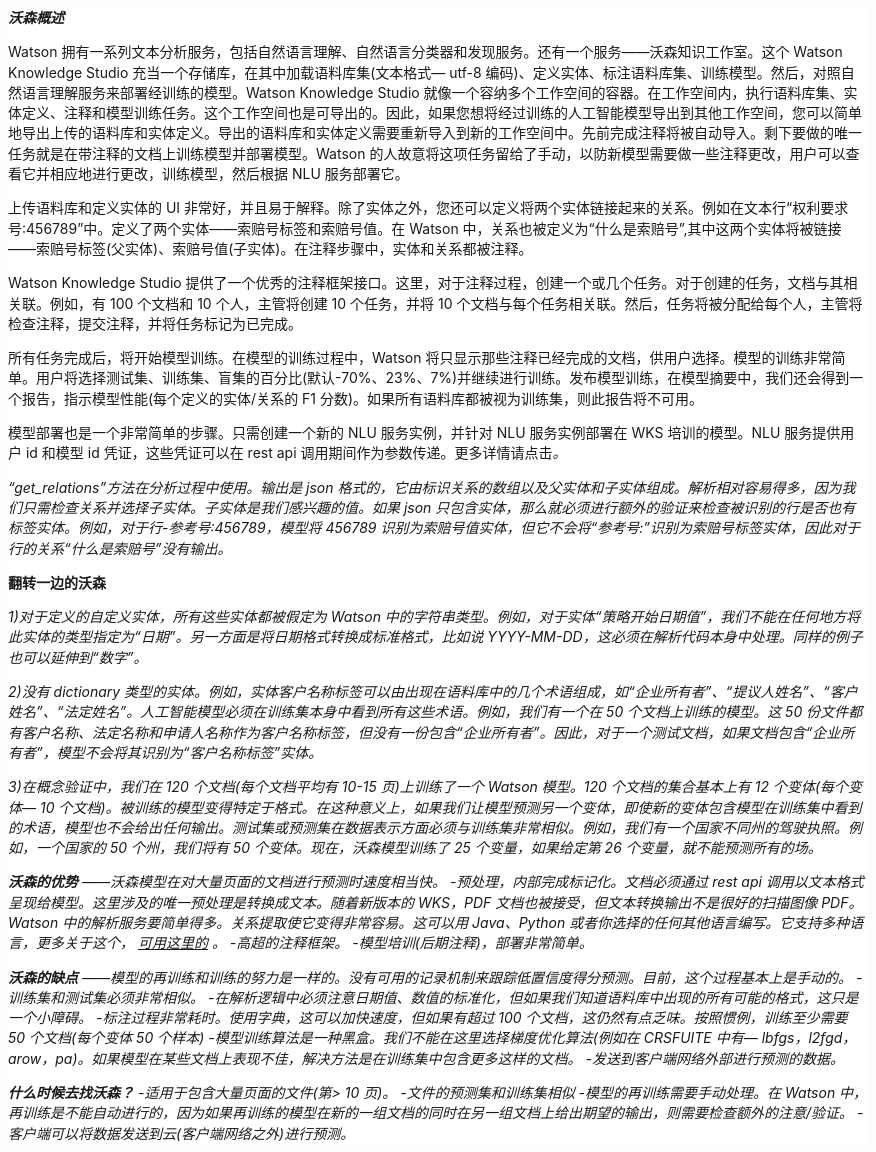 ***沃森概述***

Watson 拥有一系列文本分析服务，包括自然语言理解、自然语言分类器和发现服务。还有一个服务——沃森知识工作室。这个 Watson Knowledge Studio 充当一个存储库，在其中加载语料库集(文本格式— utf-8 编码)、定义实体、标注语料库集、训练模型。然后，对照自然语言理解服务来部署经训练的模型。Watson Knowledge Studio 就像一个容纳多个工作空间的容器。在工作空间内，执行语料库集、实体定义、注释和模型训练任务。这个工作空间也是可导出的。因此，如果您想将经过训练的人工智能模型导出到其他工作空间，您可以简单地导出上传的语料库和实体定义。导出的语料库和实体定义需要重新导入到新的工作空间中。先前完成注释将被自动导入。剩下要做的唯一任务就是在带注释的文档上训练模型并部署模型。Watson 的人故意将这项任务留给了手动，以防新模型需要做一些注释更改，用户可以查看它并相应地进行更改，训练模型，然后根据 NLU 服务部署它。

上传语料库和定义实体的 UI 非常好，并且易于解释。除了实体之外，您还可以定义将两个实体链接起来的关系。例如在文本行“权利要求号:456789”中。定义了两个实体——索赔号标签和索赔号值。在 Watson 中，关系也被定义为“什么是索赔号”,其中这两个实体将被链接——索赔号标签(父实体)、索赔号值(子实体)。在注释步骤中，实体和关系都被注释。

Watson Knowledge Studio 提供了一个优秀的注释框架接口。这里，对于注释过程，创建一个或几个任务。对于创建的任务，文档与其相关联。例如，有 100 个文档和 10 个人，主管将创建 10 个任务，并将 10 个文档与每个任务相关联。然后，任务将被分配给每个人，主管将检查注释，提交注释，并将任务标记为已完成。

所有任务完成后，将开始模型训练。在模型的训练过程中，Watson 将只显示那些注释已经完成的文档，供用户选择。模型的训练非常简单。用户将选择测试集、训练集、盲集的百分比(默认-70%、23%、7%)并继续进行训练。发布模型训练，在模型摘要中，我们还会得到一个报告，指示模型性能(每个定义的实体/关系的 F1 分数)。如果所有语料库都被视为训练集，则此报告将不可用。

模型部署也是一个非常简单的步骤。只需创建一个新的 NLU 服务实例，并针对 NLU 服务实例部署在 WKS 培训的模型。NLU 服务提供用户 id 和模型 id 凭证，这些凭证可以在 rest api 调用期间作为参数传递。更多详情请点击[](https://cloud.ibm.com/apidocs/natural-language-understanding)*。*

*“get_relations”方法在分析过程中使用。输出是 json 格式的，它由标识关系的数组以及父实体和子实体组成。解析相对容易得多，因为我们只需检查关系并选择子实体。子实体是我们感兴趣的值。如果 json 只包含实体，那么就必须进行额外的验证来检查被识别的行是否也有标签实体。例如，对于行-参考号:456789，模型将 456789 识别为索赔号值实体，但它不会将“参考号:”识别为索赔号标签实体，因此对于行的关系“什么是索赔号”没有输出。*

****翻转一边的沃森****

*1)对于定义的自定义实体，所有这些实体都被假定为 Watson 中的字符串类型。例如，对于实体“策略开始日期值”，我们不能在任何地方将此实体的类型指定为“日期”。另一方面是将日期格式转换成标准格式，比如说 YYYY-MM-DD，这必须在解析代码本身中处理。同样的例子也可以延伸到“数字”。*

*2)没有 dictionary 类型的实体。例如，实体客户名称标签可以由出现在语料库中的几个术语组成，如“企业所有者”、“提议人姓名”、“客户姓名”、“法定姓名”。人工智能模型必须在训练集本身中看到所有这些术语。例如，我们有一个在 50 个文档上训练的模型。这 50 份文件都有客户名称、法定名称和申请人名称作为客户名称标签，但没有一份包含“企业所有者”。因此，对于一个测试文档，如果文档包含“企业所有者”，模型不会将其识别为“客户名称标签”实体。*

*3)在概念验证中，我们在 120 个文档(每个文档平均有 10-15 页)上训练了一个 Watson 模型。120 个文档的集合基本上有 12 个变体(每个变体— 10 个文档)。被训练的模型变得特定于格式。在这种意义上，如果我们让模型预测另一个变体，即使新的变体包含模型在训练集中看到的术语，模型也不会给出任何输出。测试集或预测集在数据表示方面必须与训练集非常相似。例如，我们有一个国家不同州的驾驶执照。例如，一个国家的 50 个州，我们将有 50 个变体。现在，沃森模型训练了 25 个变量，如果给定第 26 个变量，就不能预测所有的场。*

****沃森的优势***
——沃森模型在对大量页面的文档进行预测时速度相当快。
-预处理，内部完成标记化。文档必须通过 rest api 调用以文本格式呈现给模型。这里涉及的唯一预处理是转换成文本。随着新版本的 WKS，PDF 文档也被接受，但文本转换输出不是很好的扫描图像 PDF。Watson 中的解析服务要简单得多。关系提取使它变得非常容易。这可以用 Java、Python 或者你选择的任何其他语言编写。它支持多种语言，更多关于这个， [*可用这里的*](https://cloud.ibm.com/apidocs/natural-language-understanding) 。
-高超的注释框架。
-模型培训(后期注释)，部署非常简单。*

****沃森的缺点***
——模型的再训练和训练的努力是一样的。没有可用的记录机制来跟踪低置信度得分预测。目前，这个过程基本上是手动的。
-训练集和测试集必须非常相似。
-在解析逻辑中必须注意日期值、数值的标准化，但如果我们知道语料库中出现的所有可能的格式，这只是一个小障碍。
-标注过程非常耗时。使用字典，这可以加快速度，但如果有超过 100 个文档，这仍然有点乏味。按照惯例，训练至少需要 50 个文档(每个变体 50 个样本)
-模型训练算法是一种黑盒。我们不能在这里选择梯度优化算法(例如在 CRSFUITE 中有— lbfgs，l2fgd，arow，pa)。如果模型在某些文档上表现不佳，解决方法是在训练集中包含更多这样的文档。
-发送到客户端网络外部进行预测的数据。*

****什么时候去找沃森？***
-适用于包含大量页面的文件(第> 10 页)。
-文件的预测集和训练集相似
-模型的再训练需要手动处理。在 Watson 中，再训练是不能自动进行的，因为如果再训练的模型在新的一组文档的同时在另一组文档上给出期望的输出，则需要检查额外的注意/验证。
-客户端可以将数据发送到云(客户端网络之外)进行预测。*
